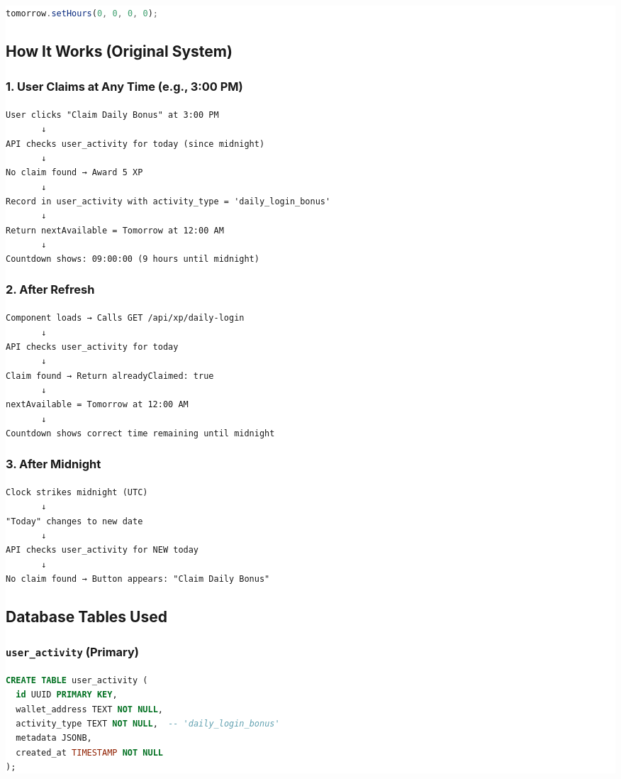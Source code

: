```typescript
tomorrow.setHours(0, 0, 0, 0);
```

## How It Works (Original System)

### 1. User Claims at Any Time (e.g., 3:00 PM)
```
User clicks "Claim Daily Bonus" at 3:00 PM
       ↓
API checks user_activity for today (since midnight)
       ↓
No claim found → Award 5 XP
       ↓
Record in user_activity with activity_type = 'daily_login_bonus'
       ↓
Return nextAvailable = Tomorrow at 12:00 AM
       ↓
Countdown shows: 09:00:00 (9 hours until midnight)
```

### 2. After Refresh
```
Component loads → Calls GET /api/xp/daily-login
       ↓
API checks user_activity for today
       ↓
Claim found → Return alreadyClaimed: true
       ↓
nextAvailable = Tomorrow at 12:00 AM
       ↓
Countdown shows correct time remaining until midnight
```

### 3. After Midnight
```
Clock strikes midnight (UTC)
       ↓
"Today" changes to new date
       ↓
API checks user_activity for NEW today
       ↓
No claim found → Button appears: "Claim Daily Bonus"
```

## Database Tables Used

### `user_activity` (Primary)
```sql
CREATE TABLE user_activity (
  id UUID PRIMARY KEY,
  wallet_address TEXT NOT NULL,
  activity_type TEXT NOT NULL,  -- 'daily_login_bonus'
  metadata JSONB,
  created_at TIMESTAMP NOT NULL
);
```
